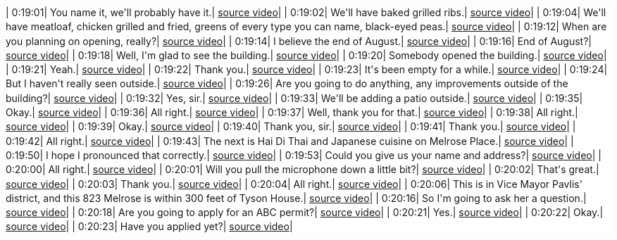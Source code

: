| 0:19:01| You name it, we'll probably have it.| [source video](https://archive.org/details/BeerBrd130723?start=1141)|
| 0:19:02| We'll have baked grilled ribs.| [source video](https://archive.org/details/BeerBrd130723?start=1142)|
| 0:19:04| We'll have meatloaf, chicken grilled and fried, greens of every type you can name, black-eyed peas.| [source video](https://archive.org/details/BeerBrd130723?start=1144)|
| 0:19:12| When are you planning on opening, really?| [source video](https://archive.org/details/BeerBrd130723?start=1152)|
| 0:19:14| I believe the end of August.| [source video](https://archive.org/details/BeerBrd130723?start=1154)|
| 0:19:16| End of August?| [source video](https://archive.org/details/BeerBrd130723?start=1156)|
| 0:19:18| Well, I'm glad to see the building.| [source video](https://archive.org/details/BeerBrd130723?start=1158)|
| 0:19:20| Somebody opened the building.| [source video](https://archive.org/details/BeerBrd130723?start=1160)|
| 0:19:21| Yeah.| [source video](https://archive.org/details/BeerBrd130723?start=1161)|
| 0:19:22| Thank you.| [source video](https://archive.org/details/BeerBrd130723?start=1162)|
| 0:19:23| It's been empty for a while.| [source video](https://archive.org/details/BeerBrd130723?start=1163)|
| 0:19:24| But I haven't really seen outside.| [source video](https://archive.org/details/BeerBrd130723?start=1164)|
| 0:19:26| Are you going to do anything, any improvements outside of the building?| [source video](https://archive.org/details/BeerBrd130723?start=1166)|
| 0:19:32| Yes, sir.| [source video](https://archive.org/details/BeerBrd130723?start=1172)|
| 0:19:33| We'll be adding a patio outside.| [source video](https://archive.org/details/BeerBrd130723?start=1173)|
| 0:19:35| Okay.| [source video](https://archive.org/details/BeerBrd130723?start=1175)|
| 0:19:36| All right.| [source video](https://archive.org/details/BeerBrd130723?start=1176)|
| 0:19:37| Well, thank you for that.| [source video](https://archive.org/details/BeerBrd130723?start=1177)|
| 0:19:38| All right.| [source video](https://archive.org/details/BeerBrd130723?start=1178)|
| 0:19:39| Okay.| [source video](https://archive.org/details/BeerBrd130723?start=1179)|
| 0:19:40| Thank you, sir.| [source video](https://archive.org/details/BeerBrd130723?start=1180)|
| 0:19:41| Thank you.| [source video](https://archive.org/details/BeerBrd130723?start=1181)|
| 0:19:42| All right.| [source video](https://archive.org/details/BeerBrd130723?start=1182)|
| 0:19:43| The next is Hai Di Thai and Japanese cuisine on Melrose Place.| [source video](https://archive.org/details/BeerBrd130723?start=1183)|
| 0:19:50| I hope I pronounced that correctly.| [source video](https://archive.org/details/BeerBrd130723?start=1190)|
| 0:19:53| Could you give us your name and address?| [source video](https://archive.org/details/BeerBrd130723?start=1193)|
| 0:20:00| All right.| [source video](https://archive.org/details/BeerBrd130723?start=1200)|
| 0:20:01| Will you pull the microphone down a little bit?| [source video](https://archive.org/details/BeerBrd130723?start=1201)|
| 0:20:02| That's great.| [source video](https://archive.org/details/BeerBrd130723?start=1202)|
| 0:20:03| Thank you.| [source video](https://archive.org/details/BeerBrd130723?start=1203)|
| 0:20:04| All right.| [source video](https://archive.org/details/BeerBrd130723?start=1204)|
| 0:20:06| This is in Vice Mayor Pavlis' district, and this 823 Melrose is within 300 feet of Tyson House.| [source video](https://archive.org/details/BeerBrd130723?start=1206)|
| 0:20:16| So I'm going to ask her a question.| [source video](https://archive.org/details/BeerBrd130723?start=1216)|
| 0:20:18| Are you going to apply for an ABC permit?| [source video](https://archive.org/details/BeerBrd130723?start=1218)|
| 0:20:21| Yes.| [source video](https://archive.org/details/BeerBrd130723?start=1221)|
| 0:20:22| Okay.| [source video](https://archive.org/details/BeerBrd130723?start=1222)|
| 0:20:23| Have you applied yet?| [source video](https://archive.org/details/BeerBrd130723?start=1223)|